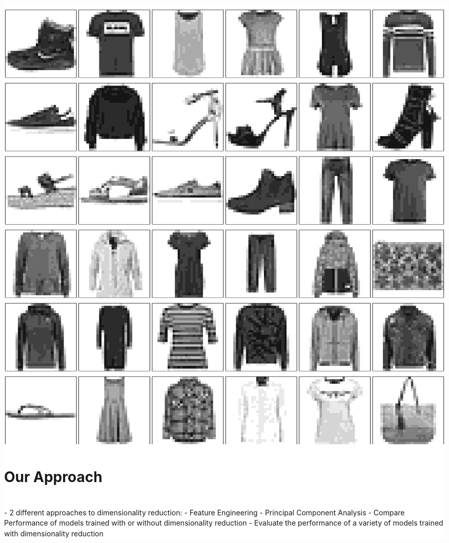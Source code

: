 <img src="https://raw.githubusercontent.com/SmilodonCub/Data622_group5_projects/main/FinalReport_Data622/exemplars.png" height="100%" width="100%" /> 



Our Approach
========================================================
<br>
- 2 different approaches to dimensionality reduction:
  - Feature Engineering
  - Principal Component Analysis
- Compare Performance of models trained with or without dimensionality reduction
- Evaluate the performance of a variety of models trained with dimensionality reduction
